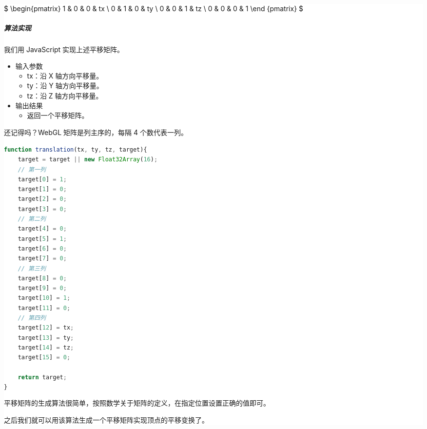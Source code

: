 $
\begin{pmatrix}
1 & 0 & 0 & tx \\
0 & 1 & 0 & ty \\
0 & 0 & 1 & tz \\
0 & 0 & 0 & 1
\end {pmatrix}
$




##### 算法实现
我们用 JavaScript 实现上述平移矩阵。

* 输入参数
    * tx：沿 X 轴方向平移量。
    * ty：沿 Y 轴方向平移量。
    * tz：沿 Z 轴方向平移量。
* 输出结果
    * 返回一个平移矩阵。 

还记得吗？WebGL 矩阵是列主序的，每隔 4 个数代表一列。

```javascript
function translation(tx, ty, tz, target){
    target = target || new Float32Array(16);
    // 第一列
    target[0] = 1;
    target[1] = 0;
    target[2] = 0;
    target[3] = 0;
    // 第二列
    target[4] = 0;
    target[5] = 1;
    target[6] = 0;
    target[7] = 0;
    // 第三列
    target[8] = 0;
    target[9] = 0;
    target[10] = 1;
    target[11] = 0;
    // 第四列
    target[12] = tx;
    target[13] = ty;
    target[14] = tz;
    target[15] = 0;
    
    return target;
}
```

平移矩阵的生成算法很简单，按照数学关于矩阵的定义，在指定位置设置正确的值即可。

之后我们就可以用该算法生成一个平移矩阵实现顶点的平移变换了。
